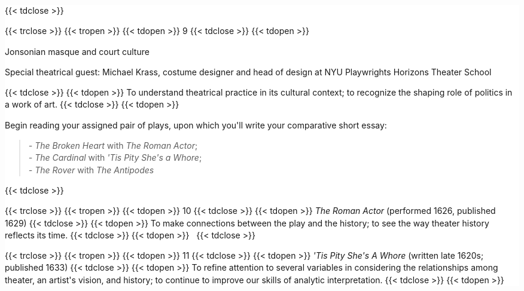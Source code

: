 {{< tdclose >}}

{{< trclose >}}
{{< tropen >}}
{{< tdopen >}}
9
{{< tdclose >}}
{{< tdopen >}}


Jonsonian masque and court culture

Special theatrical guest: Michael Krass, costume designer and head of design at NYU Playwrights Horizons Theater School


{{< tdclose >}}
{{< tdopen >}}
To understand theatrical practice in its cultural context; to recognize the shaping role of politics in a work of art.
{{< tdclose >}}
{{< tdopen >}}


Begin reading your assigned pair of plays, upon which you'll write your comparative short essay:

> _\- The Broken Heart_ with _The Roman Actor_;  
> _\- The Cardinal_ with _'Tis Pity She's a Whore_;  
> _\- The Rover_ with _The Antipodes_


{{< tdclose >}}

{{< trclose >}}
{{< tropen >}}
{{< tdopen >}}
10
{{< tdclose >}}
{{< tdopen >}}
_The Roman Actor_ (performed 1626, published 1629)
{{< tdclose >}}
{{< tdopen >}}
To make connections between the play and the history; to see the way theater history reflects its time.
{{< tdclose >}}
{{< tdopen >}}
 
{{< tdclose >}}

{{< trclose >}}
{{< tropen >}}
{{< tdopen >}}
11
{{< tdclose >}}
{{< tdopen >}}
_'Tis Pity She's A Whore_ (written late 1620s; published 1633)
{{< tdclose >}}
{{< tdopen >}}
To refine attention to several variables in considering the relationships among theater, an artist's vision, and history; to continue to improve our skills of analytic interpretation.
{{< tdclose >}}
{{< tdopen >}}

